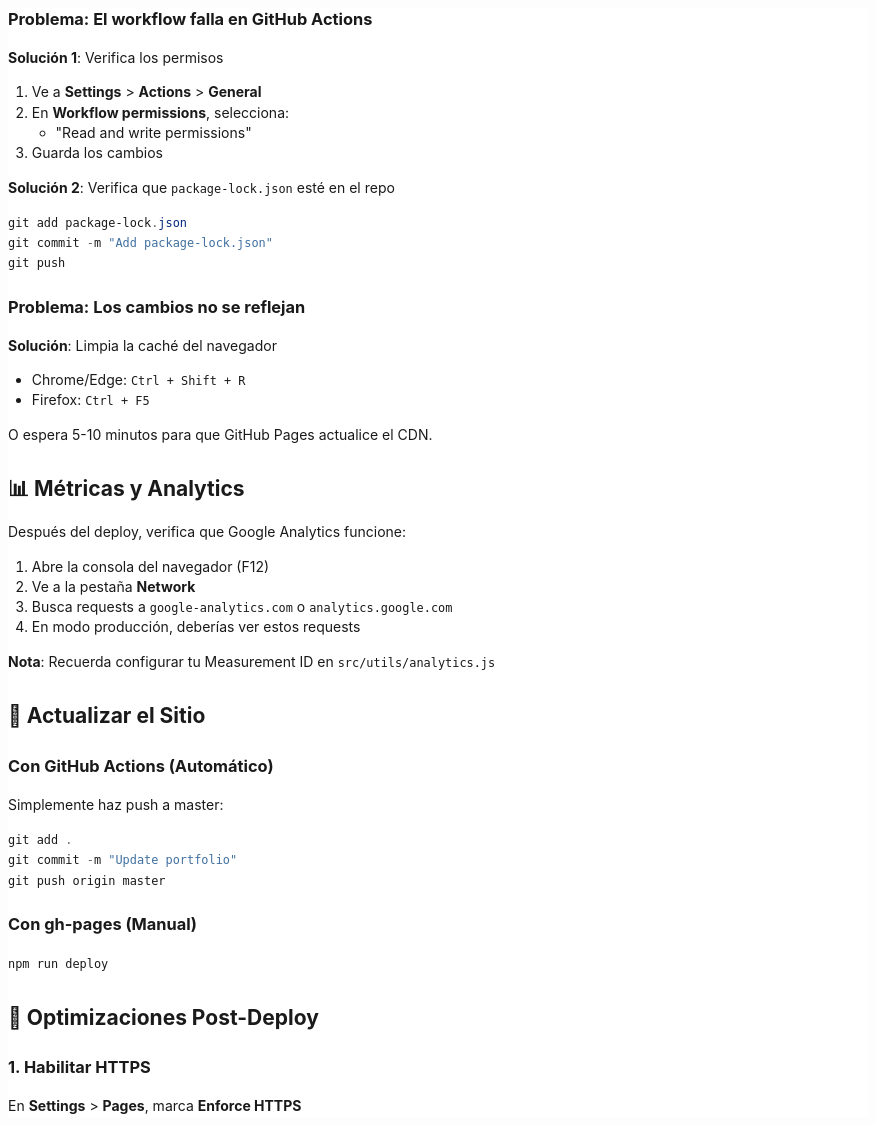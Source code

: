 ### Problema: El workflow falla en GitHub Actions

**Solución 1**: Verifica los permisos
1. Ve a **Settings** > **Actions** > **General**
2. En **Workflow permissions**, selecciona:
   - "Read and write permissions"
3. Guarda los cambios

**Solución 2**: Verifica que `package-lock.json` esté en el repo
```powershell
git add package-lock.json
git commit -m "Add package-lock.json"
git push
```

### Problema: Los cambios no se reflejan

**Solución**: Limpia la caché del navegador
- Chrome/Edge: `Ctrl + Shift + R`
- Firefox: `Ctrl + F5`

O espera 5-10 minutos para que GitHub Pages actualice el CDN.

## 📊 Métricas y Analytics

Después del deploy, verifica que Google Analytics funcione:

1. Abre la consola del navegador (F12)
2. Ve a la pestaña **Network**
3. Busca requests a `google-analytics.com` o `analytics.google.com`
4. En modo producción, deberías ver estos requests

**Nota**: Recuerda configurar tu Measurement ID en `src/utils/analytics.js`

## 🔄 Actualizar el Sitio

### Con GitHub Actions (Automático)
Simplemente haz push a master:
```powershell
git add .
git commit -m "Update portfolio"
git push origin master
```

### Con gh-pages (Manual)
```powershell
npm run deploy
```

## 🎨 Optimizaciones Post-Deploy

### 1. Habilitar HTTPS
En **Settings** > **Pages**, marca **Enforce HTTPS**
